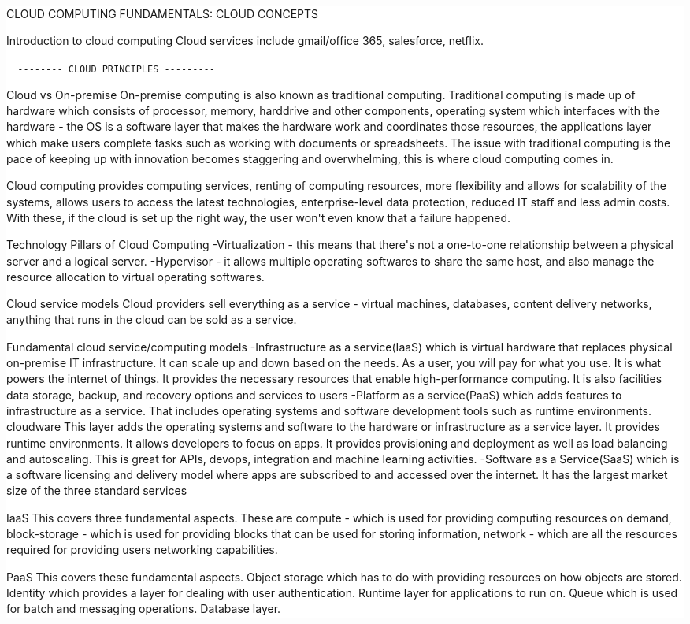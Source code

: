 CLOUD COMPUTING FUNDAMENTALS: CLOUD CONCEPTS

Introduction to cloud computing
Cloud services include gmail/office 365, salesforce, netflix.

      -------- CLOUD PRINCIPLES ---------

Cloud vs On-premise
On-premise computing is also known as traditional computing. Traditional computing is made up of hardware which consists of processor, memory, harddrive and other components, operating system which interfaces with the hardware - the OS is a software layer that makes the hardware work and coordinates those resources, the applications layer which make users complete tasks such as working with documents or spreadsheets.
The issue with traditional computing is the pace of keeping up with innovation becomes staggering and overwhelming, this is where cloud computing comes in.

Cloud computing provides computing services, renting of computing resources, more flexibility and allows for scalability of the systems, allows users to access the latest technologies, enterprise-level data protection, reduced IT staff and less admin costs. With these, if the cloud is set up the right way, the user won't even know that a failure happened.

Technology Pillars of Cloud Computing
-Virtualization - this means that there's not a one-to-one relationship between a physical server and a logical server.
-Hypervisor - it allows multiple operating softwares to share the same host, and also manage the resource allocation to virtual operating softwares.

Cloud service models
Cloud providers sell everything as a service - virtual machines, databases, content delivery networks, anything that runs in the cloud can be sold as a service.

Fundamental cloud service/computing models
-Infrastructure as a service(IaaS) which is virtual hardware that replaces physical on-premise IT infrastructure. It can scale up and down based on the needs. As a user, you will pay for what you use. It is what powers the internet of things. It provides the necessary resources that enable high-performance computing. It is also facilities data storage, backup, and recovery options and services to users
-Platform as a service(PaaS) which adds features to infrastructure as a service. That includes operating systems and software development tools such as runtime environments. cloudware This layer adds the operating systems and software to the hardware or infrastructure as a service layer. It provides runtime environments. It allows developers to focus on apps. It provides provisioning and deployment as well as load balancing and autoscaling. This is great for APIs, devops, integration and machine learning activities.
-Software as a Service(SaaS) which is a software licensing and delivery model where apps are subscribed to and accessed over the internet. It has the largest market size of the three standard services

IaaS
This covers three fundamental aspects. These are compute - which is used for providing computing resources on demand, block-storage - which is used for providing blocks that can be used for storing information, network - which are all the resources required for providing users networking capabilities.

PaaS
This covers these fundamental aspects. Object storage which has to do with providing resources on how objects are stored. Identity which provides a layer for dealing with user authentication. Runtime layer for applications to run on. Queue which is used for batch and messaging operations. Database layer.
